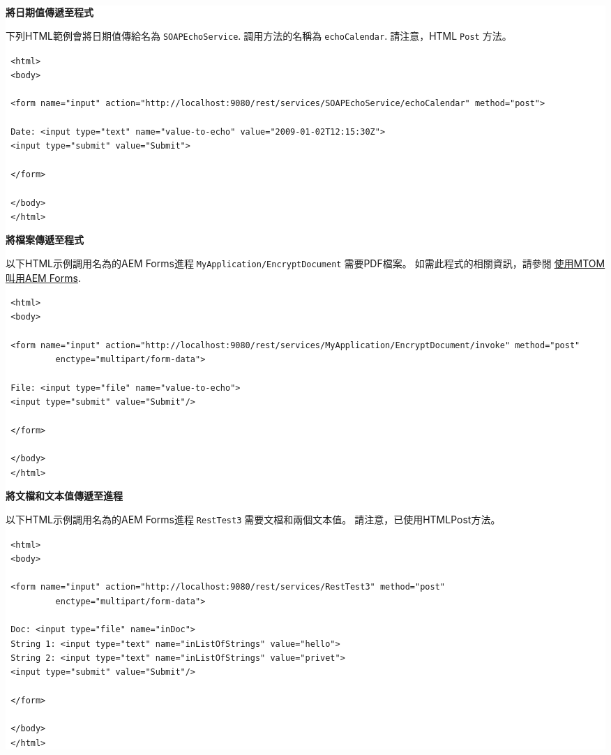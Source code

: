 **將日期值傳遞至程式**

下列HTML範例會將日期值傳給名為 `SOAPEchoService`. 調用方法的名稱為 `echoCalendar`. 請注意，HTML `Post` 方法。

```as3
 <html> 
 <body> 
  
 <form name="input" action="http://localhost:9080/rest/services/SOAPEchoService/echoCalendar" method="post"> 
  
 Date: <input type="text" name="value-to-echo" value="2009-01-02T12:15:30Z"> 
 <input type="submit" value="Submit"> 
  
 </form> 
  
 </body> 
 </html>
```

**將檔案傳遞至程式**

以下HTML示例調用名為的AEM Forms進程 `MyApplication/EncryptDocument` 需要PDF檔案。 如需此程式的相關資訊，請參閱 [使用MTOM叫用AEM Forms](/help/forms/developing/invoking-aem-forms-using-web.md#invoking-aem-forms-using-mtom).

```as3
 <html> 
 <body> 
  
 <form name="input" action="http://localhost:9080/rest/services/MyApplication/EncryptDocument/invoke" method="post"  
          enctype="multipart/form-data"> 
  
 File: <input type="file" name="value-to-echo"> 
 <input type="submit" value="Submit"/> 
  
 </form> 
  
 </body> 
 </html>
```

**將文檔和文本值傳遞至進程**

以下HTML示例調用名為的AEM Forms進程 `RestTest3` 需要文檔和兩個文本值。 請注意，已使用HTMLPost方法。

```as3
 <html> 
 <body> 
  
 <form name="input" action="http://localhost:9080/rest/services/RestTest3" method="post"  
          enctype="multipart/form-data"> 
  
 Doc: <input type="file" name="inDoc"> 
 String 1: <input type="text" name="inListOfStrings" value="hello"> 
 String 2: <input type="text" name="inListOfStrings" value="privet"> 
 <input type="submit" value="Submit"/> 
  
 </form> 
  
 </body> 
 </html>
```
